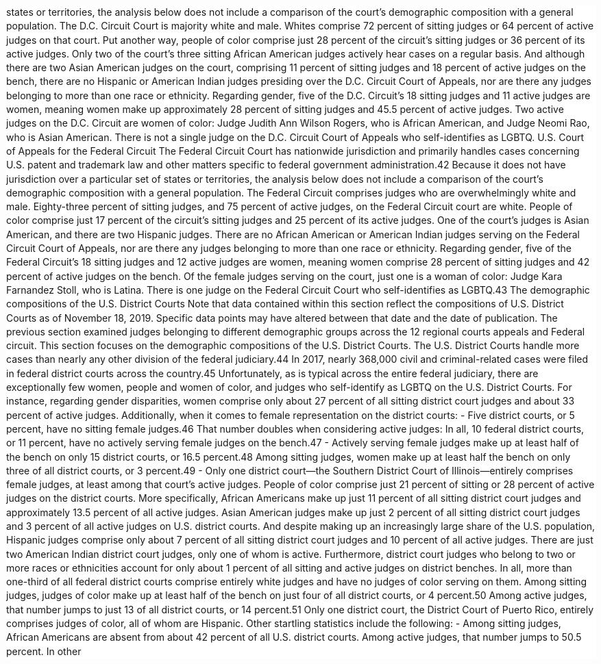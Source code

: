 states or territories, the analysis below does not include a comparison of the court’s demographic composition with a general population. The D.C. Circuit Court is majority white and male. Whites comprise 72 percent of sitting judges or 64 percent of active judges on that court. Put another way, people of color comprise just 28 percent of the circuit’s sitting judges or 36 percent of its active judges. Only two of the court’s three sitting African American judges actively hear cases on a regular basis. And although there are two Asian American judges on the court, comprising 11 percent of sitting judges and 18 percent of active judges on the bench, there are no Hispanic or American Indian judges presiding over the D.C. Circuit Court of Appeals, nor are there any judges belonging to more than one race or ethnicity. Regarding gender, five of the D.C. Circuit’s 18 sitting judges and 11 active judges are women, meaning women make up approximately 28 percent of sitting judges and 45.5 percent of active judges. Two active judges on the D.C. Circuit are women of color: Judge Judith Ann Wilson Rogers, who is African American, and Judge Neomi Rao, who is Asian American. There is not a single judge on the D.C. Circuit Court of Appeals who self-identifies as LGBTQ. U.S. Court of Appeals for the Federal Circuit The Federal Circuit Court has nationwide jurisdiction and primarily handles cases concerning U.S. patent and trademark law and other matters specific to federal government administration.42 Because it does not have jurisdiction over a particular set of states or territories, the analysis below does not include a comparison of the court’s demographic composition with a general population. The Federal Circuit comprises judges who are overwhelmingly white and male. Eighty-three percent of sitting judges, and 75 percent of active judges, on the Federal Circuit court are white. People of color comprise just 17 percent of the circuit’s sitting judges and 25 percent of its active judges. One of the court’s judges is Asian American, and there are two Hispanic judges. There are no African American or American Indian judges serving on the Federal Circuit Court of Appeals, nor are there any judges belonging to more than one race or ethnicity. Regarding gender, five of the Federal Circuit’s 18 sitting judges and 12 active judges are women, meaning women comprise 28 percent of sitting judges and 42 percent of active judges on the bench. Of the female judges serving on the court, just one is a woman of color: Judge Kara Farnandez Stoll, who is Latina. There is one judge on the Federal Circuit Court who self-identifies as LGBTQ.43 The demographic compositions of the U.S. District Courts Note that data contained within this section reflect the compositions of U.S. District Courts as of November 18, 2019. Specific data points may have altered between that date and the date of publication. The previous section examined judges belonging to different demographic groups across the 12 regional courts appeals and Federal circuit. This section focuses on the demographic compositions of the U.S. District Courts. The U.S. District Courts handle more cases than nearly any other division of the federal judiciary.44 In 2017, nearly 368,000 civil and criminal-related cases were filed in federal district courts across the country.45 Unfortunately, as is typical across the entire federal judiciary, there are exceptionally few women, people and women of color, and judges who self-identify as LGBTQ on the U.S. District Courts. For instance, regarding gender disparities, women comprise only about 27 percent of all sitting district court judges and about 33 percent of active judges. Additionally, when it comes to female representation on the district courts: - Five district courts, or 5 percent, have no sitting female judges.46 That number doubles when considering active judges: In all, 10 federal district courts, or 11 percent, have no actively serving female judges on the bench.47 - Actively serving female judges make up at least half of the bench on only 15 district courts, or 16.5 percent.48 Among sitting judges, women make up at least half the bench on only three of all district courts, or 3 percent.49 - Only one district court—the Southern District Court of Illinois—entirely comprises female judges, at least among that court’s active judges. People of color comprise just 21 percent of sitting or 28 percent of active judges on the district courts. More specifically, African Americans make up just 11 percent of all sitting district court judges and approximately 13.5 percent of all active judges. Asian American judges make up just 2 percent of all sitting district court judges and 3 percent of all active judges on U.S. district courts. And despite making up an increasingly large share of the U.S. population, Hispanic judges comprise only about 7 percent of all sitting district court judges and 10 percent of all active judges. There are just two American Indian district court judges, only one of whom is active. Furthermore, district court judges who belong to two or more races or ethnicities account for only about 1 percent of all sitting and active judges on district benches. In all, more than one-third of all federal district courts comprise entirely white judges and have no judges of color serving on them. Among sitting judges, judges of color make up at least half of the bench on just four of all district courts, or 4 percent.50 Among active judges, that number jumps to just 13 of all district courts, or 14 percent.51 Only one district court, the District Court of Puerto Rico, entirely comprises judges of color, all of whom are Hispanic. Other startling statistics include the following: - Among sitting judges, African Americans are absent from about 42 percent of all U.S. district courts. Among active judges, that number jumps to 50.5 percent. In other